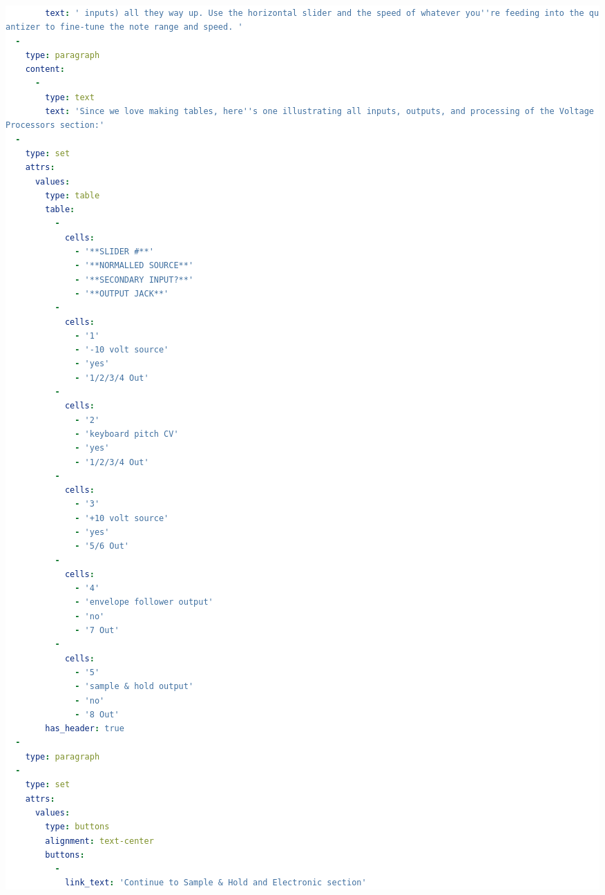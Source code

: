 ```yaml
        text: ' inputs) all they way up. Use the horizontal slider and the speed of whatever you''re feeding into the quantizer to fine-tune the note range and speed. '
  -
    type: paragraph
    content:
      -
        type: text
        text: 'Since we love making tables, here''s one illustrating all inputs, outputs, and processing of the Voltage Processors section:'
  -
    type: set
    attrs:
      values:
        type: table
        table:
          -
            cells:
              - '**SLIDER #**'
              - '**NORMALLED SOURCE**'
              - '**SECONDARY INPUT?**'
              - '**OUTPUT JACK**'
          -
            cells:
              - '1'
              - '-10 volt source'
              - 'yes'
              - '1/2/3/4 Out'
          -
            cells:
              - '2'
              - 'keyboard pitch CV'
              - 'yes'
              - '1/2/3/4 Out'
          -
            cells:
              - '3'
              - '+10 volt source'
              - 'yes'
              - '5/6 Out'
          -
            cells:
              - '4'
              - 'envelope follower output'
              - 'no'
              - '7 Out'
          -
            cells:
              - '5'
              - 'sample & hold output'
              - 'no'
              - '8 Out'
        has_header: true
  -
    type: paragraph
  -
    type: set
    attrs:
      values:
        type: buttons
        alignment: text-center
        buttons:
          -
            link_text: 'Continue to Sample & Hold and Electronic section'
```